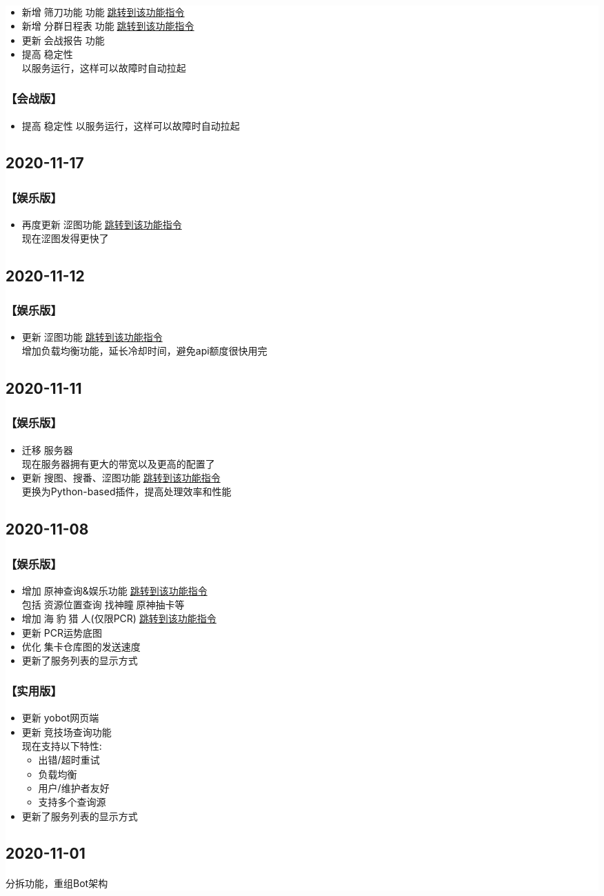 - 新增 筛刀功能 功能 [跳转到该功能指令](/guide/tools.html#%E7%AD%9B%E5%88%80)
- 新增 分群日程表 功能 [跳转到该功能指令](/guide/tools.html#%E5%88%86%E7%BE%A4%E6%97%A5%E7%A8%8B%E8%A1%A8)
- 更新 会战报告 功能  
- 提高 稳定性  
以服务运行，这样可以故障时自动拉起
### 【会战版】
- 提高 稳定性
以服务运行，这样可以故障时自动拉起

## 2020-11-17
### 【娱乐版】
- 再度更新 涩图功能 [跳转到该功能指令](/guide/entertainment.html#%E6%B6%A9%E5%9B%BE-%E6%90%9C%E5%9B%BE)   
现在涩图发得更快了
## 2020-11-12
### 【娱乐版】
- 更新 涩图功能 [跳转到该功能指令](/guide/entertainment.html#%E6%B6%A9%E5%9B%BE-%E6%90%9C%E5%9B%BE)   
增加负载均衡功能，延长冷却时间，避免api额度很快用完
## 2020-11-11
### 【娱乐版】
- 迁移 服务器  
现在服务器拥有更大的带宽以及更高的配置了
- 更新 搜图、搜番、涩图功能 [跳转到该功能指令](/guide/entertainment.html#%E6%B6%A9%E5%9B%BE-%E6%90%9C%E5%9B%BE)   
更换为Python-based插件，提高处理效率和性能
## 2020-11-08
### 【娱乐版】
- 增加 原神查询&娱乐功能  [跳转到该功能指令](/guide/entertainment.html#%E5%8E%9F%E7%A5%9E%E6%9F%A5%E8%AF%A2-%E5%A8%B1%E4%B9%90)  
包括 资源位置查询 找神瞳 原神抽卡等  
- 增加 海 豹 猎 人(仅限PCR) [跳转到该功能指令](/guide/entertainment.html#%E6%B5%B7-%E8%B1%B9-%E6%9D%80-%E6%89%8B)  
- 更新 PCR运势底图
- 优化 集卡仓库图的发送速度 
- 更新了服务列表的显示方式
### 【实用版】
- 更新 yobot网页端  
- 更新 竞技场查询功能  
现在支持以下特性:
  - 出错/超时重试
  - 负载均衡
  - 用户/维护者友好
  - 支持多个查询源  
- 更新了服务列表的显示方式

## 2020-11-01
分拆功能，重组Bot架构 
